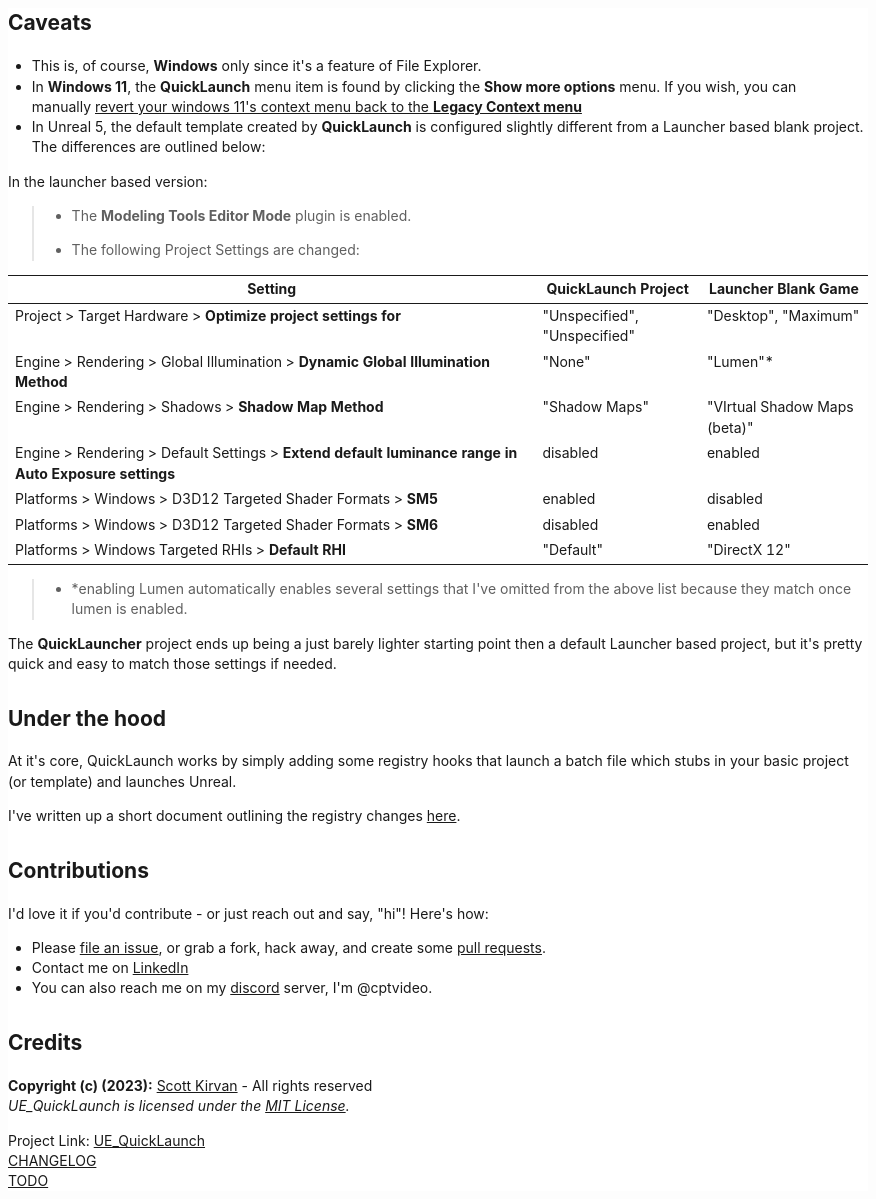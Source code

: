 
## Caveats

- This is, of course, **Windows** only since it's a feature of File Explorer.
- In **Windows 11**, the **QuickLaunch** menu item is found by clicking the **Show more options** menu.  If you wish, you can manually [revert your windows 11's context menu back to the **Legacy Context menu**](https://answers.microsoft.com/en-us/windows/forum/all/restore-old-right-click-context-menu-in-windows-11/a62e797c-eaf3-411b-aeec-e460e6e5a82a)
- In Unreal 5, the default template created by **QuickLaunch** is configured slightly different from a Launcher based blank project.  The differences are outlined below:

In the launcher based version:

> - The **Modeling Tools Editor Mode** plugin is enabled.
>
> - The following Project Settings are  changed:

| Setting                                                                                              | **QuickLaunch** Project      | Launcher Blank Game          |
| ---------------------------------------------------------------------------------------------------- | ---------------------------- | ---------------------------- |
| Project > Target Hardware > **Optimize project settings for**                                        | "Unspecified", "Unspecified" | "Desktop", "Maximum"         |
| Engine > Rendering > Global Illumination > **Dynamic Global Illumination Method**                    | "None"                       | "Lumen"*                     |
| Engine > Rendering > Shadows > **Shadow Map Method**                                                 | "Shadow Maps"                | "VIrtual Shadow Maps (beta)" |
| Engine > Rendering > Default Settings > **Extend default luminance range in Auto Exposure settings** | disabled                     | enabled                      |
| Platforms > Windows > D3D12 Targeted Shader Formats > **SM5**                                        | enabled                      | disabled                     |
| Platforms > Windows > D3D12 Targeted Shader Formats > **SM6**                                        | disabled                     | enabled                      |
| Platforms > Windows Targeted RHIs > **Default RHI**                                                  | "Default"                    | "DirectX 12"                 |

> * *enabling Lumen automatically enables several settings that I've omitted from the above list because they match once lumen is enabled.

The **QuickLauncher** project ends up being a just barely lighter starting point then a default Launcher based project, but it's pretty quick and easy to match those settings if needed.  

## Under the hood

At it's core, QuickLaunch works by simply adding some registry hooks that launch a batch file which stubs in your basic project (or template) and launches Unreal.  

I've written up a short document outlining the registry changes [here](notes/RegistryNotes.md).

## Contributions

I'd love it if you'd contribute - or just reach out and say, "hi"!  Here's how:
- Please [file an issue](https://github.com/skvfx/UE_QuickLaunch/issues), or grab a fork, hack away, and create some [pull requests](https://github.com/ScottKirvan/UE_QuickLaunch/pulls).
- Contact me on [LinkedIn](https://www.linkedin.com/in/scottkirvan/)
- You can also reach me on my [discord](https://discord.gg/TSKHvVFYxB) server, I'm @cptvideo.
## Credits
**Copyright (c) (2023):** [Scott Kirvan](https://github.com/ScottKirvan)  - All rights reserved   
*UE_QuickLaunch is licensed under the [MIT License](LICENSE.md).*  

Project Link:  [UE_QuickLaunch](https://github.com/ScottKirvan/UE_QuickLaunch)  
[CHANGELOG](notes/CHANGELOG.md)  
[TODO](notes/TODO.md)

